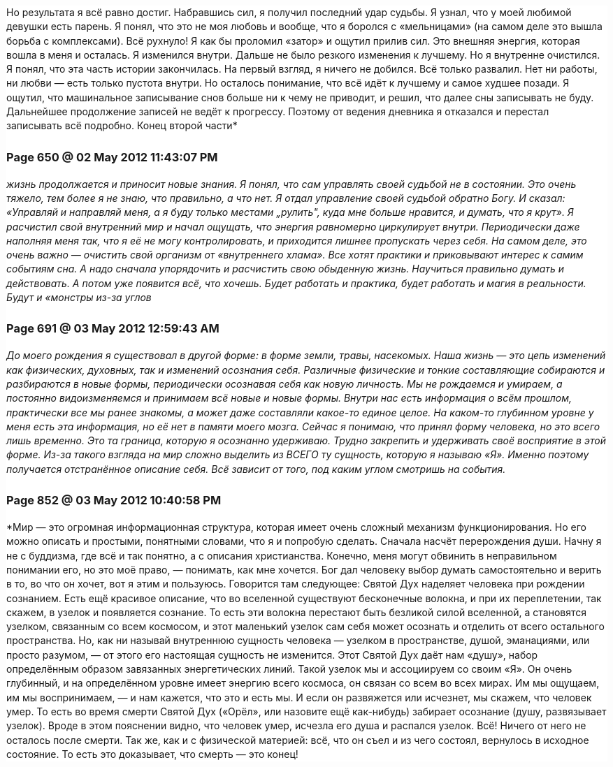 Но результата я всё равно достиг. Набравшись сил, я получил последний удар судьбы. Я узнал, что у моей любимой девушки есть парень. Я понял, что это не моя любовь и вообще, что я боролся с «мельницами» (на самом деле это вышла борьба с комплексами). Всё рухнуло! Я как бы проломил «затор» и ощутил прилив сил. Это внешняя энергия, которая вошла в меня и осталась. Я изменился внутри.
Дальше не было резкого изменения к лучшему. Но я внутренне очистился.
Я понял, что эта часть истории закончилась. На первый взгляд, я ничего не добился. Всё только развалил. Нет ни работы, ни любви — есть только пустота внутри. Но осталось понимание, что всё идёт к лучшему и самое худшее позади.
Я ощутил, что машинальное записывание снов больше ни к чему не приводит, и решил, что далее сны записывать не буду. Дальнейшее продолжение записей не ведёт к прогрессу. Поэтому от ведения дневника я отказался и перестал записывать всё подробно.
Конец второй части*

### Page 650 @ 02 May 2012 11:43:07 PM
*жизнь продолжается и приносит новые знания.
Я понял, что сам управлять своей судьбой не в состоянии. Это очень тяжело, тем более я не знаю, что правильно, а что нет. Я отдал управление своей судьбой обратно Богу. И сказал: «Управляй и направляй меня, а я буду только местами „рулить", куда мне больше нравится, и думать, что я крут».
Я расчистил свой внутренний мир и начал ощущать, что энергия равномерно циркулирует внутри. Периодически даже наполняя меня так, что я её не могу контролировать, и приходится лишнее пропускать через себя.
На самом деле, это очень важно — очистить свой организм от «внутреннего хлама». Все хотят практики и приковывают интерес к самим событиям сна. А надо сначала упорядочить и расчистить свою обыденную жизнь. Научиться правильно думать и действовать. А потом уже появится всё, что хочешь. Будет работать и практика, будет работать и магия в реальности. Будут и «монстры из-за углов*

### Page 691 @ 03 May 2012 12:59:43 AM
*До моего рождения я существовал в другой форме: в форме земли, травы, насекомых. Наша жизнь — это цепь изменений как физических, духовных, так и изменений осознания себя. Различные физические и тонкие составляющие собираются и разбираются в новые формы, периодически осознавая себя как новую личность.
Мы не рождаемся и умираем, а постоянно видоизменяемся и принимаем всё новые и новые формы. Внутри нас есть информация о всём прошлом, практически все мы ранее знакомы, а может даже составляли какое-то единое целое. На каком-то глубинном уровне у меня есть эта информация, но её нет в памяти моего мозга.
Сейчас я понимаю, что принял форму человека, но это всего лишь временно. Это та граница, которую я осознанно удерживаю. Трудно закрепить и удерживать своё восприятие в этой форме. Из-за такого взгляда на мир сложно выделить из ВСЕГО ту сущность, которую я называю «Я». Именно поэтому получается отстранённое описание себя. Всё зависит от того, под каким углом смотришь на события.*

### Page 852 @ 03 May 2012 10:40:58 PM
*Мир — это огромная информационная структура, которая имеет очень сложный механизм функционирования. Но его можно описать и простыми, понятными словами, что я и попробую сделать.
Сначала насчёт перерождения души. Начну я не с буддизма, где всё и так понятно, а с описания христианства. Конечно, меня могут обвинить в неправильном понимании его, но это моё право, — понимать, как мне хочется. Бог дал человеку выбор думать самостоятельно и верить в то, во что он хочет, вот я этим и пользуюсь.
Говорится там следующее: Святой Дух наделяет человека при рождении сознанием. Есть ещё красивое описание, что во вселенной существуют бесконечные волокна, и при их переплетении, так скажем, в узелок и появляется сознание. То есть эти волокна перестают быть безликой силой вселенной, а становятся узелком, связанным со всем космосом, и этот маленький узелок сам себя может осознать и отделить от всего остального пространства. Но, как ни называй внутреннюю сущность человека — узелком в пространстве, душой, эманациями, или просто разумом, — от этого его настоящая сущность не изменится.
Этот Святой Дух даёт нам «душу», набор определённым образом завязанных энергетических линий. Такой узелок мы и ассоциируем со своим «Я». Он очень глубинный, и на определённом уровне имеет энергию всего космоса, он связан со всем во всех мирах. Им мы ощущаем, им мы воспринимаем, — и нам кажется, что это и есть мы. И если он развяжется или исчезнет, мы скажем, что человек умер. То есть во время смерти Святой Дух («Орёл», или назовите ещё как-нибудь) забирает осознание (душу, развязывает узелок).
Вроде в этом пояснении видно, что человек умер, исчезла его душа и распался узелок. Всё! Ничего от него не осталось после смерти. Так же, как и с физической материей: всё, что он съел и из чего состоял, вернулось в исходное состояние. То есть это доказывает, что смерть — это конец!
